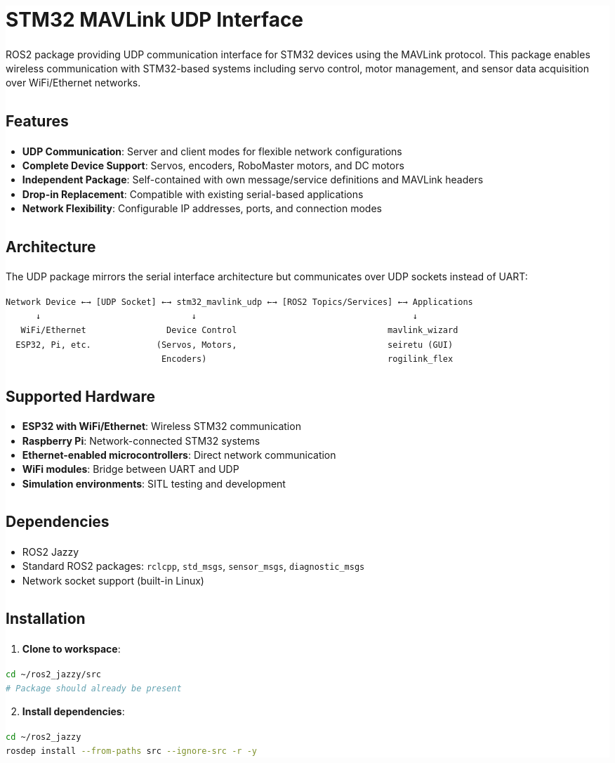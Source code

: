 # STM32 MAVLink UDP Interface

ROS2 package providing UDP communication interface for STM32 devices using the MAVLink protocol. This package enables wireless communication with STM32-based systems including servo control, motor management, and sensor data acquisition over WiFi/Ethernet networks.

## Features

- **UDP Communication**: Server and client modes for flexible network configurations
- **Complete Device Support**: Servos, encoders, RoboMaster motors, and DC motors
- **Independent Package**: Self-contained with own message/service definitions and MAVLink headers
- **Drop-in Replacement**: Compatible with existing serial-based applications
- **Network Flexibility**: Configurable IP addresses, ports, and connection modes

## Architecture

The UDP package mirrors the serial interface architecture but communicates over UDP sockets instead of UART:

```
Network Device ←→ [UDP Socket] ←→ stm32_mavlink_udp ←→ [ROS2 Topics/Services] ←→ Applications
      ↓                              ↓                                           ↓
   WiFi/Ethernet                Device Control                              mavlink_wizard
  ESP32, Pi, etc.             (Servos, Motors,                              seiretu (GUI)
                               Encoders)                                    rogilink_flex
```

## Supported Hardware

- **ESP32 with WiFi/Ethernet**: Wireless STM32 communication
- **Raspberry Pi**: Network-connected STM32 systems
- **Ethernet-enabled microcontrollers**: Direct network communication
- **WiFi modules**: Bridge between UART and UDP
- **Simulation environments**: SITL testing and development

## Dependencies

- ROS2 Jazzy
- Standard ROS2 packages: `rclcpp`, `std_msgs`, `sensor_msgs`, `diagnostic_msgs`
- Network socket support (built-in Linux)

## Installation

1. **Clone to workspace**:
```bash
cd ~/ros2_jazzy/src
# Package should already be present
```

2. **Install dependencies**:
```bash
cd ~/ros2_jazzy
rosdep install --from-paths src --ignore-src -r -y
```
